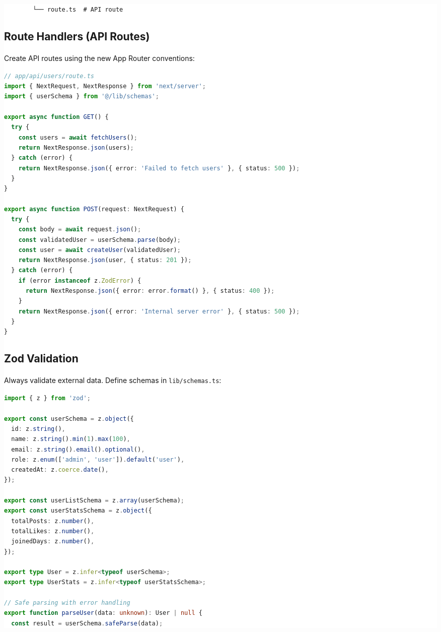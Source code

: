 ```
        └── route.ts  # API route
```

## Route Handlers (API Routes)

Create API routes using the new App Router conventions:

```typescript
// app/api/users/route.ts
import { NextRequest, NextResponse } from 'next/server';
import { userSchema } from '@/lib/schemas';

export async function GET() {
  try {
    const users = await fetchUsers();
    return NextResponse.json(users);
  } catch (error) {
    return NextResponse.json({ error: 'Failed to fetch users' }, { status: 500 });
  }
}

export async function POST(request: NextRequest) {
  try {
    const body = await request.json();
    const validatedUser = userSchema.parse(body);
    const user = await createUser(validatedUser);
    return NextResponse.json(user, { status: 201 });
  } catch (error) {
    if (error instanceof z.ZodError) {
      return NextResponse.json({ error: error.format() }, { status: 400 });
    }
    return NextResponse.json({ error: 'Internal server error' }, { status: 500 });
  }
}
```

## Zod Validation

Always validate external data. Define schemas in `lib/schemas.ts`:

```typescript
import { z } from 'zod';

export const userSchema = z.object({
  id: z.string(),
  name: z.string().min(1).max(100),
  email: z.string().email().optional(),
  role: z.enum(['admin', 'user']).default('user'),
  createdAt: z.coerce.date(),
});

export const userListSchema = z.array(userSchema);
export const userStatsSchema = z.object({
  totalPosts: z.number(),
  totalLikes: z.number(),
  joinedDays: z.number(),
});

export type User = z.infer<typeof userSchema>;
export type UserStats = z.infer<typeof userStatsSchema>;

// Safe parsing with error handling
export function parseUser(data: unknown): User | null {
  const result = userSchema.safeParse(data);
```